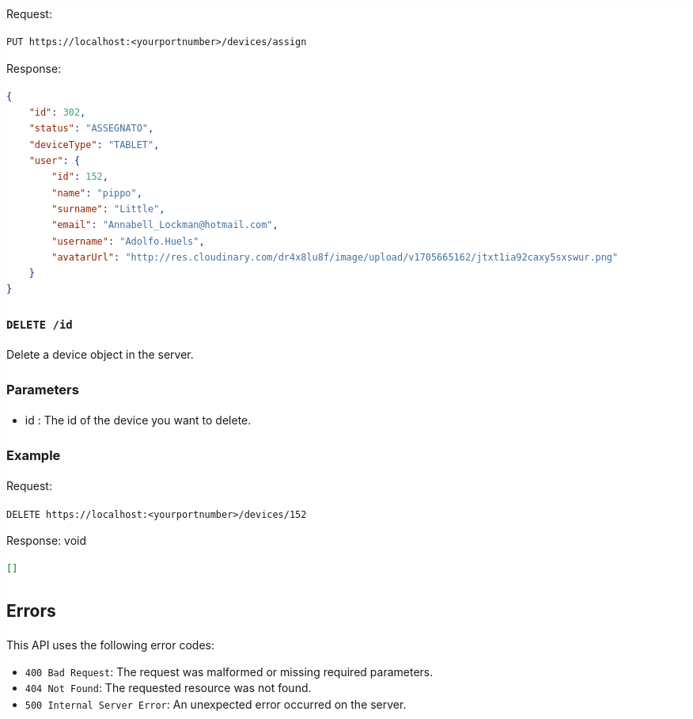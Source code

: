 Request:

```
PUT https://localhost:<yourportnumber>/devices/assign
```

Response:

```json
{
    "id": 302,
    "status": "ASSEGNATO",
    "deviceType": "TABLET",
    "user": {
        "id": 152,
        "name": "pippo",
        "surname": "Little",
        "email": "Annabell_Lockman@hotmail.com",
        "username": "Adolfo.Huels",
        "avatarUrl": "http://res.cloudinary.com/dr4x8lu8f/image/upload/v1705665162/jtxt1ia92caxy5sxswur.png"
    }
}
```

### `DELETE /id`

Delete a device object in the server.

### Parameters

- id : The id of the device you want to delete.

### Example

Request:

```
DELETE https://localhost:<yourportnumber>/devices/152
```

Response: void

```json
[]
```

## Errors

This API uses the following error codes:

- `400 Bad Request`: The request was malformed or missing required parameters.
- `404 Not Found`: The requested resource was not found.
- `500 Internal Server Error`: An unexpected error occurred on the server.
